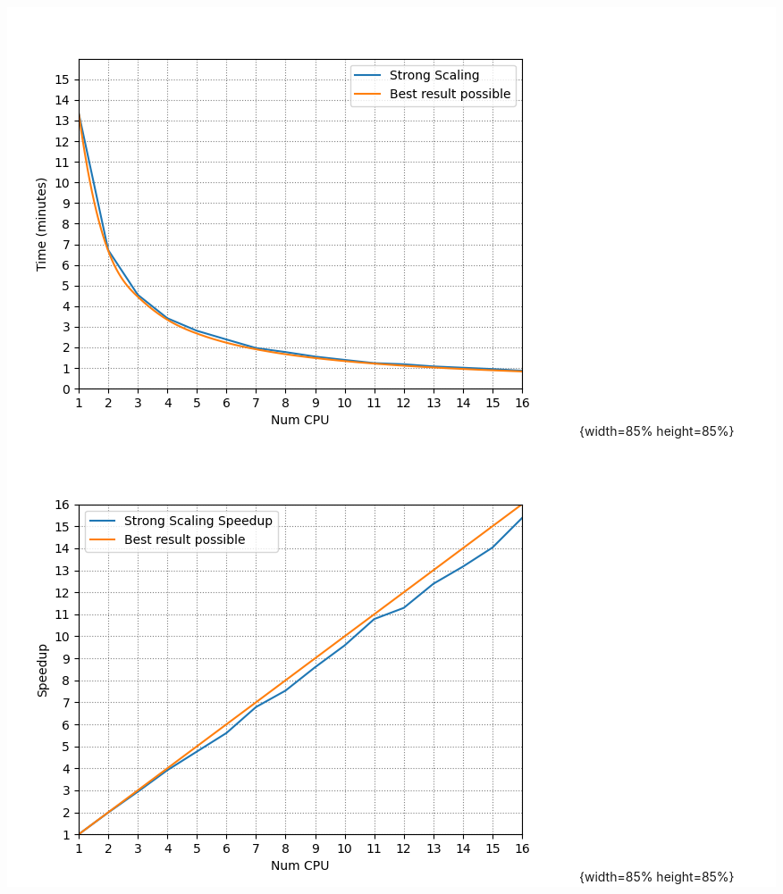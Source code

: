 ![M4 - Tempo di esecuzione per *Strong Scalability* (CPU)](../images/strong_scaling_m4.png){width=85% height=85%}

![M4 - Speedup per *Strong Scalability* (CPU)](../images/strong_scaling_speedup_m4.png){width=85% height=85%}
